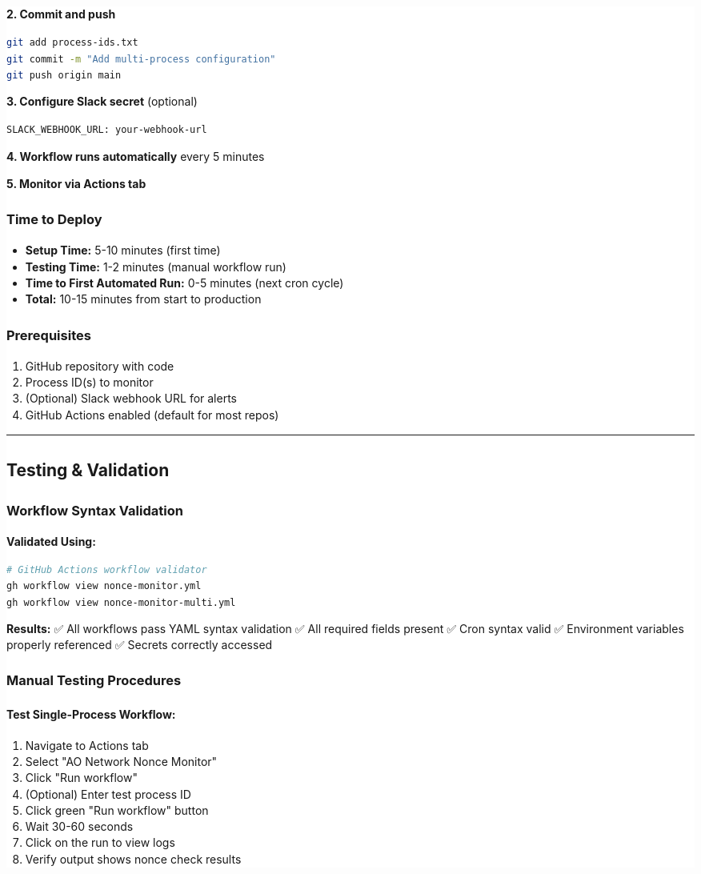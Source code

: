 **2. Commit and push**
```bash
git add process-ids.txt
git commit -m "Add multi-process configuration"
git push origin main
```

**3. Configure Slack secret** (optional)
```
SLACK_WEBHOOK_URL: your-webhook-url
```

**4. Workflow runs automatically** every 5 minutes

**5. Monitor via Actions tab**

### Time to Deploy
- **Setup Time:** 5-10 minutes (first time)
- **Testing Time:** 1-2 minutes (manual workflow run)
- **Time to First Automated Run:** 0-5 minutes (next cron cycle)
- **Total:** 10-15 minutes from start to production

### Prerequisites
1. GitHub repository with code
2. Process ID(s) to monitor
3. (Optional) Slack webhook URL for alerts
4. GitHub Actions enabled (default for most repos)

---

## Testing & Validation

### Workflow Syntax Validation

**Validated Using:**
```bash
# GitHub Actions workflow validator
gh workflow view nonce-monitor.yml
gh workflow view nonce-monitor-multi.yml
```

**Results:**
✅ All workflows pass YAML syntax validation
✅ All required fields present
✅ Cron syntax valid
✅ Environment variables properly referenced
✅ Secrets correctly accessed

### Manual Testing Procedures

#### Test Single-Process Workflow:
1. Navigate to Actions tab
2. Select "AO Network Nonce Monitor"
3. Click "Run workflow"
4. (Optional) Enter test process ID
5. Click green "Run workflow" button
6. Wait 30-60 seconds
7. Click on the run to view logs
8. Verify output shows nonce check results
